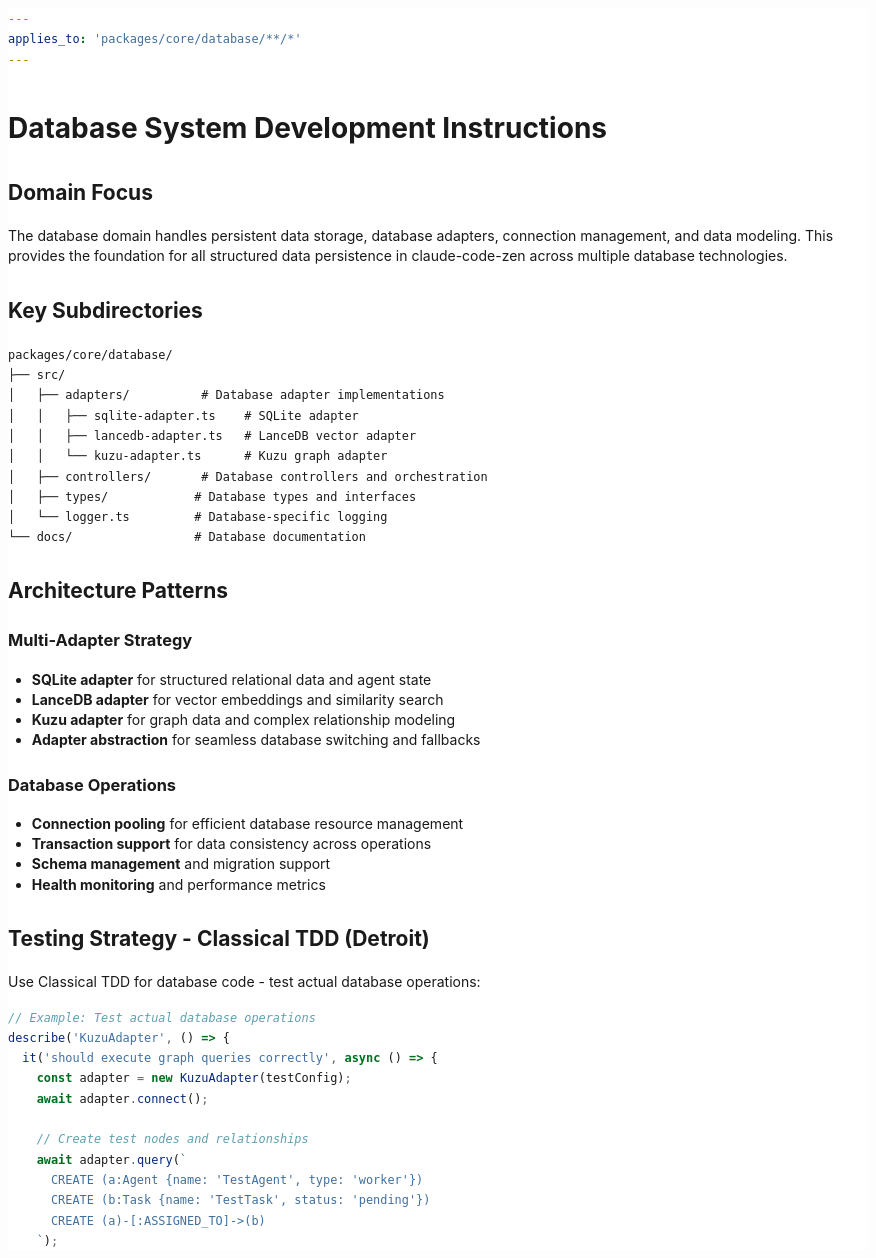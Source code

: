 ```yaml
---
applies_to: 'packages/core/database/**/*'
---
```


# Database System Development Instructions

## Domain Focus

The database domain handles persistent data storage, database adapters, connection management, and data modeling. This provides the foundation for all structured data persistence in claude-code-zen across multiple database technologies.

## Key Subdirectories

```
packages/core/database/
├── src/
│   ├── adapters/          # Database adapter implementations
│   │   ├── sqlite-adapter.ts    # SQLite adapter
│   │   ├── lancedb-adapter.ts   # LanceDB vector adapter
│   │   └── kuzu-adapter.ts      # Kuzu graph adapter
│   ├── controllers/       # Database controllers and orchestration
│   ├── types/            # Database types and interfaces
│   └── logger.ts         # Database-specific logging
└── docs/                 # Database documentation
```

## Architecture Patterns

### Multi-Adapter Strategy

- **SQLite adapter** for structured relational data and agent state
- **LanceDB adapter** for vector embeddings and similarity search
- **Kuzu adapter** for graph data and complex relationship modeling
- **Adapter abstraction** for seamless database switching and fallbacks

### Database Operations

- **Connection pooling** for efficient database resource management
- **Transaction support** for data consistency across operations
- **Schema management** and migration support
- **Health monitoring** and performance metrics

## Testing Strategy - Classical TDD (Detroit)

Use Classical TDD for database code - test actual database operations:

```typescript
// Example: Test actual database operations
describe('KuzuAdapter', () => {
  it('should execute graph queries correctly', async () => {
    const adapter = new KuzuAdapter(testConfig);
    await adapter.connect();

    // Create test nodes and relationships
    await adapter.query(`
      CREATE (a:Agent {name: 'TestAgent', type: 'worker'})
      CREATE (b:Task {name: 'TestTask', status: 'pending'})
      CREATE (a)-[:ASSIGNED_TO]->(b)
    `);
```